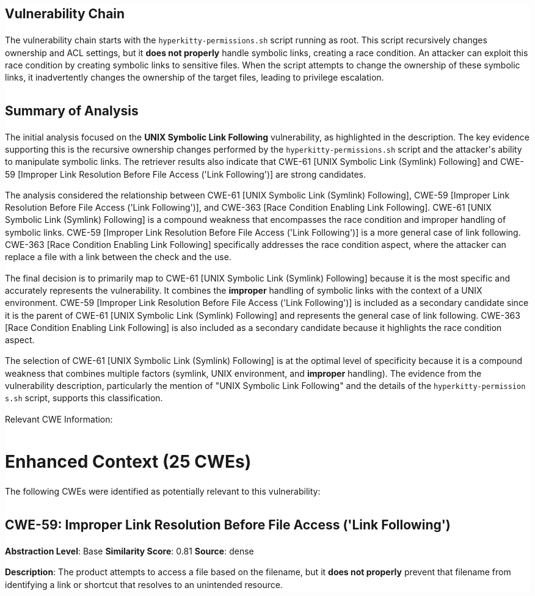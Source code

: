 ## Vulnerability Chain
The vulnerability chain starts with the `hyperkitty-permissions.sh` script running as root. This script recursively changes ownership and ACL settings, but it **does not properly** handle symbolic links, creating a race condition. An attacker can exploit this race condition by creating symbolic links to sensitive files. When the script attempts to change the ownership of these symbolic links, it inadvertently changes the ownership of the target files, leading to privilege escalation.

## Summary of Analysis
The initial analysis focused on the **UNIX Symbolic Link Following** vulnerability, as highlighted in the description. The key evidence supporting this is the recursive ownership changes performed by the `hyperkitty-permissions.sh` script and the attacker's ability to manipulate symbolic links. The retriever results also indicate that CWE-61 [UNIX Symbolic Link (Symlink) Following] and CWE-59 [Improper Link Resolution Before File Access ('Link Following')] are strong candidates.

The analysis considered the relationship between CWE-61 [UNIX Symbolic Link (Symlink) Following], CWE-59 [Improper Link Resolution Before File Access ('Link Following')], and CWE-363 [Race Condition Enabling Link Following]. CWE-61 [UNIX Symbolic Link (Symlink) Following] is a compound weakness that encompasses the race condition and improper handling of symbolic links. CWE-59 [Improper Link Resolution Before File Access ('Link Following')] is a more general case of link following. CWE-363 [Race Condition Enabling Link Following] specifically addresses the race condition aspect, where the attacker can replace a file with a link between the check and the use.

The final decision is to primarily map to CWE-61 [UNIX Symbolic Link (Symlink) Following] because it is the most specific and accurately represents the vulnerability. It combines the **improper** handling of symbolic links with the context of a UNIX environment. CWE-59 [Improper Link Resolution Before File Access ('Link Following')] is included as a secondary candidate since it is the parent of CWE-61 [UNIX Symbolic Link (Symlink) Following] and represents the general case of link following. CWE-363 [Race Condition Enabling Link Following] is also included as a secondary candidate because it highlights the race condition aspect.

The selection of CWE-61 [UNIX Symbolic Link (Symlink) Following] is at the optimal level of specificity because it is a compound weakness that combines multiple factors (symlink, UNIX environment, and **improper** handling). The evidence from the vulnerability description, particularly the mention of "UNIX Symbolic Link Following" and the details of the `hyperkitty-permissions.sh` script, supports this classification.

Relevant CWE Information:

# Enhanced Context (25 CWEs)
The following CWEs were identified as potentially relevant to this vulnerability:

## CWE-59: Improper Link Resolution Before File Access ('Link Following')
**Abstraction Level**: Base
**Similarity Score**: 0.81
**Source**: dense

**Description**:
The product attempts to access a file based on the filename, but it **does not properly** prevent that filename from identifying a link or shortcut that resolves to an unintended resource.
